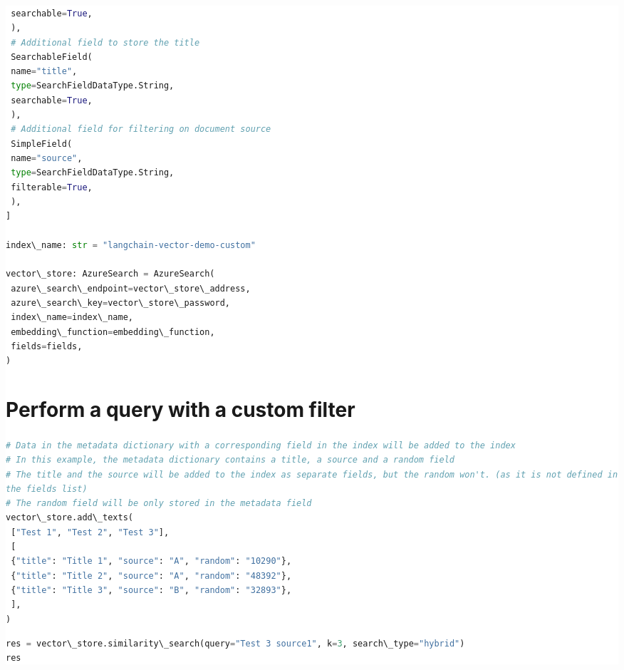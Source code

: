 ```python
 searchable=True,  
 ),  
 # Additional field to store the title  
 SearchableField(  
 name="title",  
 type=SearchFieldDataType.String,  
 searchable=True,  
 ),  
 # Additional field for filtering on document source  
 SimpleField(  
 name="source",  
 type=SearchFieldDataType.String,  
 filterable=True,  
 ),  
]  
  
index\_name: str = "langchain-vector-demo-custom"  
  
vector\_store: AzureSearch = AzureSearch(  
 azure\_search\_endpoint=vector\_store\_address,  
 azure\_search\_key=vector\_store\_password,  
 index\_name=index\_name,  
 embedding\_function=embedding\_function,  
 fields=fields,  
)  

```

# Perform a query with a custom filter

```python
# Data in the metadata dictionary with a corresponding field in the index will be added to the index  
# In this example, the metadata dictionary contains a title, a source and a random field  
# The title and the source will be added to the index as separate fields, but the random won't. (as it is not defined in the fields list)  
# The random field will be only stored in the metadata field  
vector\_store.add\_texts(  
 ["Test 1", "Test 2", "Test 3"],  
 [  
 {"title": "Title 1", "source": "A", "random": "10290"},  
 {"title": "Title 2", "source": "A", "random": "48392"},  
 {"title": "Title 3", "source": "B", "random": "32893"},  
 ],  
)  

```

```python
res = vector\_store.similarity\_search(query="Test 3 source1", k=3, search\_type="hybrid")  
res  

```
